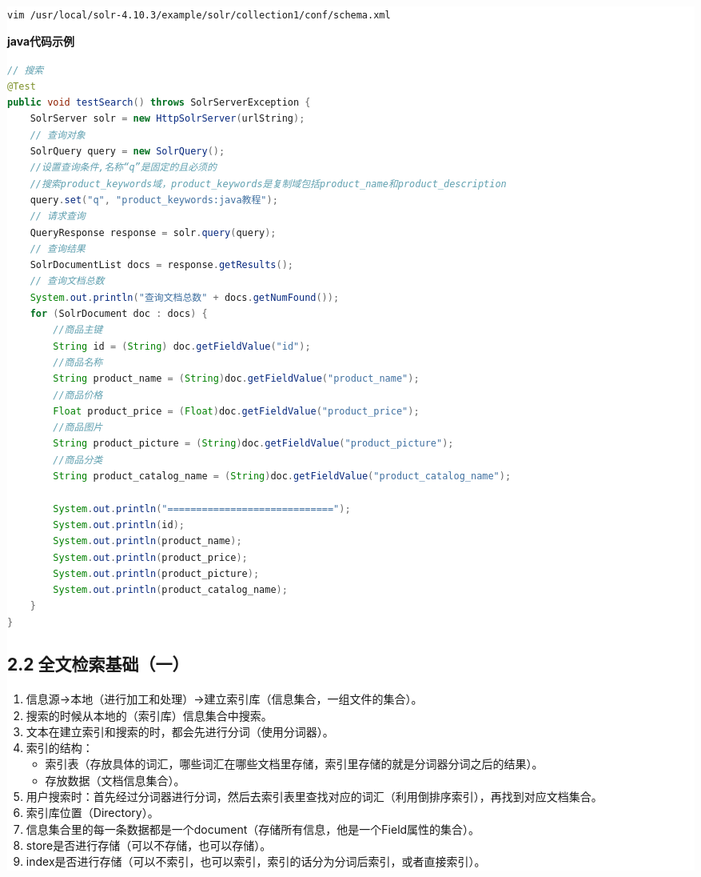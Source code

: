 ```bash
vim /usr/local/solr-4.10.3/example/solr/collection1/conf/schema.xml
```

**java代码示例**

```java
// 搜索
@Test
public void testSearch() throws SolrServerException {
    SolrServer solr = new HttpSolrServer(urlString);
    // 查询对象
    SolrQuery query = new SolrQuery();
    //设置查询条件,名称“q”是固定的且必须的
    //搜索product_keywords域，product_keywords是复制域包括product_name和product_description
    query.set("q", "product_keywords:java教程");
    // 请求查询
    QueryResponse response = solr.query(query);
    // 查询结果
    SolrDocumentList docs = response.getResults();
    // 查询文档总数
    System.out.println("查询文档总数" + docs.getNumFound());
    for (SolrDocument doc : docs) {
        //商品主键
        String id = (String) doc.getFieldValue("id");
        //商品名称
        String product_name = (String)doc.getFieldValue("product_name");
        //商品价格
        Float product_price = (Float)doc.getFieldValue("product_price");
        //商品图片
        String product_picture = (String)doc.getFieldValue("product_picture");
        //商品分类
        String product_catalog_name = (String)doc.getFieldValue("product_catalog_name");
        
        System.out.println("=============================");
        System.out.println(id);
        System.out.println(product_name);
        System.out.println(product_price);
        System.out.println(product_picture);
        System.out.println(product_catalog_name);
    }
}
```

## 2.2 全文检索基础（一）

1.  信息源→本地（进行加工和处理）→建立索引库（信息集合，一组文件的集合）。
2.  搜索的时候从本地的（索引库）信息集合中搜索。
3.  文本在建立索引和搜索的时，都会先进行分词（使用分词器）。
4.  索引的结构：
    -   索引表（存放具体的词汇，哪些词汇在哪些文档里存储，索引里存储的就是分词器分词之后的结果）。
    -   存放数据（文档信息集合）。
5.  用户搜索时：首先经过分词器进行分词，然后去索引表里查找对应的词汇（利用倒排序索引），再找到对应文档集合。
6.  索引库位置（Directory）。
7.  信息集合里的每一条数据都是一个document（存储所有信息，他是一个Field属性的集合）。
8.  store是否进行存储（可以不存储，也可以存储）。
9.  index是否进行存储（可以不索引，也可以索引，索引的话分为分词后索引，或者直接索引）。
